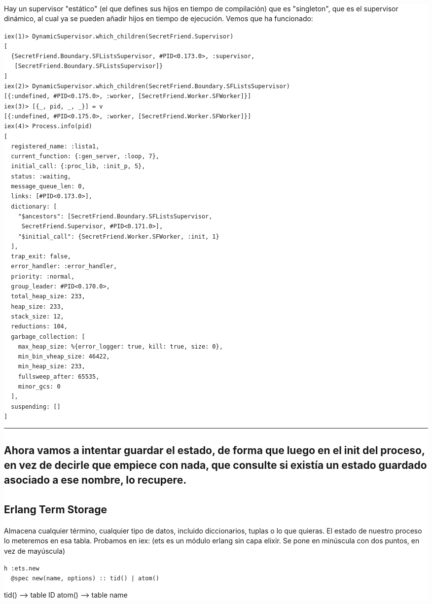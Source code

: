 Hay un supervisor "estático" (el que defines sus hijos en tiempo de compilación) que es "singleton", que es el supervisor dinámico, al cual ya se pueden añadir hijos en tiempo de ejecución.
Vemos que ha funcionado:
```
iex(1)> DynamicSupervisor.which_children(SecretFriend.Supervisor)
[
  {SecretFriend.Boundary.SFListsSupervisor, #PID<0.173.0>, :supervisor,
   [SecretFriend.Boundary.SFListsSupervisor]} 
]
iex(2)> DynamicSupervisor.which_children(SecretFriend.Boundary.SFListsSupervisor)
[{:undefined, #PID<0.175.0>, :worker, [SecretFriend.Worker.SFWorker]}]
iex(3)> [{_, pid, _, _}] = v
[{:undefined, #PID<0.175.0>, :worker, [SecretFriend.Worker.SFWorker]}]
iex(4)> Process.info(pid)
[
  registered_name: :lista1,
  current_function: {:gen_server, :loop, 7},
  initial_call: {:proc_lib, :init_p, 5},
  status: :waiting,
  message_queue_len: 0,
  links: [#PID<0.173.0>],
  dictionary: [
    "$ancestors": [SecretFriend.Boundary.SFListsSupervisor,
     SecretFriend.Supervisor, #PID<0.171.0>],
    "$initial_call": {SecretFriend.Worker.SFWorker, :init, 1}
  ],
  trap_exit: false,
  error_handler: :error_handler,
  priority: :normal,
  group_leader: #PID<0.170.0>,
  total_heap_size: 233,
  heap_size: 233,
  stack_size: 12,
  reductions: 104,
  garbage_collection: [
    max_heap_size: %{error_logger: true, kill: true, size: 0},
    min_bin_vheap_size: 46422,
    min_heap_size: 233,
    fullsweep_after: 65535,
    minor_gcs: 0
  ],
  suspending: []
]
```
---
Ahora vamos a intentar guardar el estado, de forma que luego en el init del proceso, en vez de decirle que empiece con nada, que consulte si existía un estado guardado asociado a ese nombre, lo recupere.
---
## Erlang Term Storage
Almacena cualquier término, cualquier tipo de datos, incluido diccionarios, tuplas o lo que quieras.
El estado de nuestro proceso lo meteremos en esa tabla.
Probamos en iex: (ets es un módulo erlang sin capa elixir. Se pone en minúscula con dos puntos, en vez de mayúscula)
```
h :ets.new
  @spec new(name, options) :: tid() | atom()
```
tid()  --> table ID
atom() --> table name
